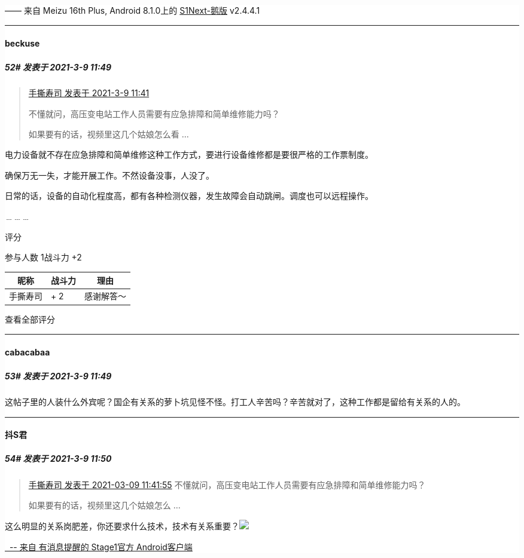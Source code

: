 —— 来自 Meizu 16th Plus, Android 8.1.0上的 [S1Next-鹅版](https://github.com/ykrank/S1-Next/releases) v2.4.4.1


-----

####  beckuse  
##### 52#       发表于 2021-3-9 11:49


<blockquote><a href="httphttps://bbs.saraba1st.com/2b/forum.php?mod=redirect&amp;goto=findpost&amp;pid=50562105&amp;ptid=1992146" target="_blank">手撕寿司 发表于 2021-3-9 11:41</a>

不懂就问，高压变电站工作人员需要有应急排障和简单维修能力吗？


如果要有的话，视频里这几个姑娘怎么看 ...</blockquote>
电力设备就不存在应急排障和简单维修这种工作方式，要进行设备维修都是要很严格的工作票制度。

确保万无一失，才能开展工作。不然设备没事，人没了。

日常的话，设备的自动化程度高，都有各种检测仪器，发生故障会自动跳闸。调度也可以远程操作。


﹍﹍﹍

评分


 参与人数 1战斗力 +2

|昵称|战斗力|理由|
|----|---|---|
| 手撕寿司| + 2|感谢解答～|


查看全部评分


-----

####  cabacabaa  
##### 53#       发表于 2021-3-9 11:49


这帖子里的人装什么外宾呢？国企有关系的萝卜坑见怪不怪。打工人辛苦吗？辛苦就对了，这种工作都是留给有关系的人的。


-----

####  抖S君  
##### 54#       发表于 2021-3-9 11:50


<blockquote><a href="httphttps://bbs.saraba1st.com/2b/forum.php?mod=redirect&amp;goto=findpost&amp;pid=50562105&amp;ptid=1992146" target="_blank">手撕寿司 发表于 2021-03-09 11:41:55</a>
不懂就问，高压变电站工作人员需要有应急排障和简单维修能力吗？

如果要有的话，视频里这几个姑娘怎么 ...</blockquote>这么明显的关系岗肥差，你还要求什么技术，技术有关系重要？<img src="https://static.saraba1st.com/image/smiley/face2017/037.png" referrerpolicy="no-referrer">

[  -- 来自 有消息提醒的 Stage1官方 Android客户端](https://www.coolapk.com/apk/140634)
